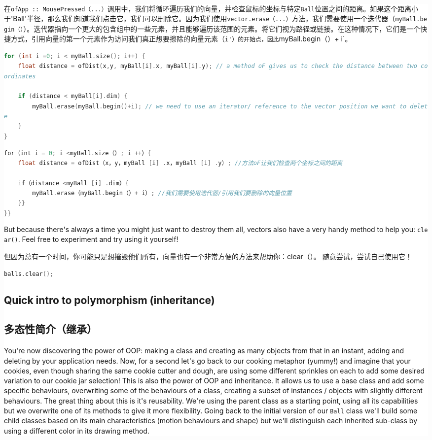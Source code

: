 在`ofApp :: MousePressed（...）`调用中，我们将循环遍历我们的向量，并检查鼠标的坐标与特定`Ball`位置之间的距离。如果这个距离小于'Ball'半径，那么我们知道我们点击它，我们可以删除它。因为我们使用`vector.erase（...）`方法，我们需要使用一个迭代器（`myBall.begin（）`）。迭代器指向一个更大的包含组中的一些元素，并且能够遍历该范围的元素。将它们视为路径或链接。在这种情况下，它们是一个快捷方式，引用向量的第一个元素作为访问我们真正想要擦除的向量元素（`i'）的开始点，因此`myBall.begin（）+ i`。


```cpp
for (int i =0; i < myBall.size(); i++) {
    float distance = ofDist(x,y, myBall[i].x, myBall[i].y); // a method oF gives us to check the distance between two coordinates

    if (distance < myBall[i].dim) {
        myBall.erase(myBall.begin()+i); // we need to use an iterator/ reference to the vector position we want to delete
    }
}
```

```cpp
for（int i = 0; i <myBall.size（）; i ++）{
    float distance = ofDist（x，y，myBall [i] .x，myBall [i] .y）; //方法oF让我们检查两个坐标之间的距离

    if（distance <myBall [i] .dim）{
        myBall.erase（myBall.begin（）+ i）; //我们需要使用迭代器/引用我们要删除的向量位置
    }}
}}
```

But because there's always a time you might just want to destroy them all, vectors also have a very handy method to help you: `clear()`.
Feel free to experiment and try using it yourself!

但因为总有一个时间，你可能只是想摧毁他们所有，向量也有一个非常方便的方法来帮助你：clear（）。
随意尝试，尝试自己使用它！

```cpp
balls.clear();
```


## Quick intro to polymorphism (inheritance)
## 多态性简介（继承）


You're now discovering the power of OOP: making a class and creating as many objects from that in an instant, adding and deleting by your application needs. Now, for a second let's go back to our cooking metaphor (yummy!) and imagine that your cookies, even though sharing the same cookie cutter and dough, are using some different sprinkles on each to add some desired variation to our cookie jar selection!
This is also the power of OOP and inheritance. It allows us to use a base class and add some specific behaviours, overwriting some of the behaviours of a class, creating a subset of instances / objects with slightly different behaviours.
The great thing about this is it's reusability. We're using the parent class as a starting point, using all its capabilities but we overwrite one of its methods to give it more flexibility.
Going back to the initial version of our `Ball` class we'll build some child classes based on its main characteristics (motion behaviours and shape) but we'll distinguish each inherited sub-class by using a different color in its drawing method.
